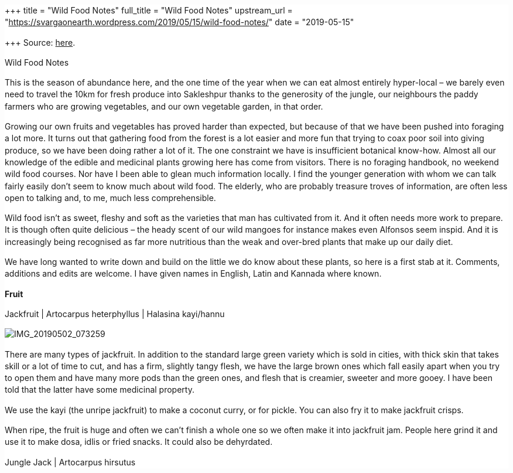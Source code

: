 +++
title = "Wild Food Notes"
full_title = "Wild Food Notes"
upstream_url = "https://svargaonearth.wordpress.com/2019/05/15/wild-food-notes/"
date = "2019-05-15"

+++
Source: [here](https://svargaonearth.wordpress.com/2019/05/15/wild-food-notes/).

Wild Food Notes

This is the season of abundance here, and the one time of the year when we can eat almost entirely hyper-local – we barely even need to travel the 10km for fresh produce into Sakleshpur thanks to the generosity of the jungle, our neighbours the paddy farmers who are growing vegetables, and our own vegetable garden, in that order.

Growing our own fruits and vegetables has proved harder than expected, but because of that we have been pushed into foraging a lot more. It turns out that gathering food from the forest is a lot easier and more fun that trying to coax poor soil into giving produce, so we have been doing rather a lot of it. The one constraint we have is insufficient botanical know-how. Almost all our knowledge of the edible and medicinal plants growing here has come from visitors. There is no foraging handbook, no weekend wild food courses. Nor have I been able to glean much information locally. I find the younger generation with whom we can talk fairly easily don’t seem to know much about wild food. The elderly, who are probably treasure troves of information, are often less open to talking and, to me, much less comprehensible.

Wild food isn’t as sweet, fleshy and soft as the varieties that man has cultivated from it. And it often needs more work to prepare. It is though often quite delicious – the heady scent of our wild mangoes for instance makes even Alfonsos seem inspid. And it is increasingly being recognised as far more nutritious than the weak and over-bred plants that make up our daily diet.

We have long wanted to write down and build on the little we do know about these plants, so here is a first stab at it. Comments, additions and edits are welcome. I have given names in English, Latin and Kannada where known.

**Fruit**

Jackfruit \| Artocarpus heterphyllus \| Halasina kayi/hannu

![IMG_20190502_073259](https://svargaonearth.files.wordpress.com/2019/05/img_20190502_073259.jpg?w=656)

There are many types of jackfruit. In addition to the standard large green variety which is sold in cities, with thick skin that takes skill or a lot of time to cut, and has a firm, slightly tangy flesh, we have the large brown ones which fall easily apart when you try to open them and have many more pods than the green ones, and flesh that is creamier, sweeter and more gooey. I have been told that the latter have some medicinal property.

We use the kayi (the unripe jackfruit) to make a coconut curry, or for pickle. You can also fry it to make jackfruit crisps.

When ripe, the fruit is huge and often we can’t finish a whole one so we often make it into jackfruit jam. People here grind it and use it to make dosa, idlis or fried snacks. It could also be dehyrdated.

Jungle Jack \| Artocarpus hirsutus

[](https://svargaonearth.wordpress.com/2019/05/15/wild-food-notes/img_20190502_072913/)
